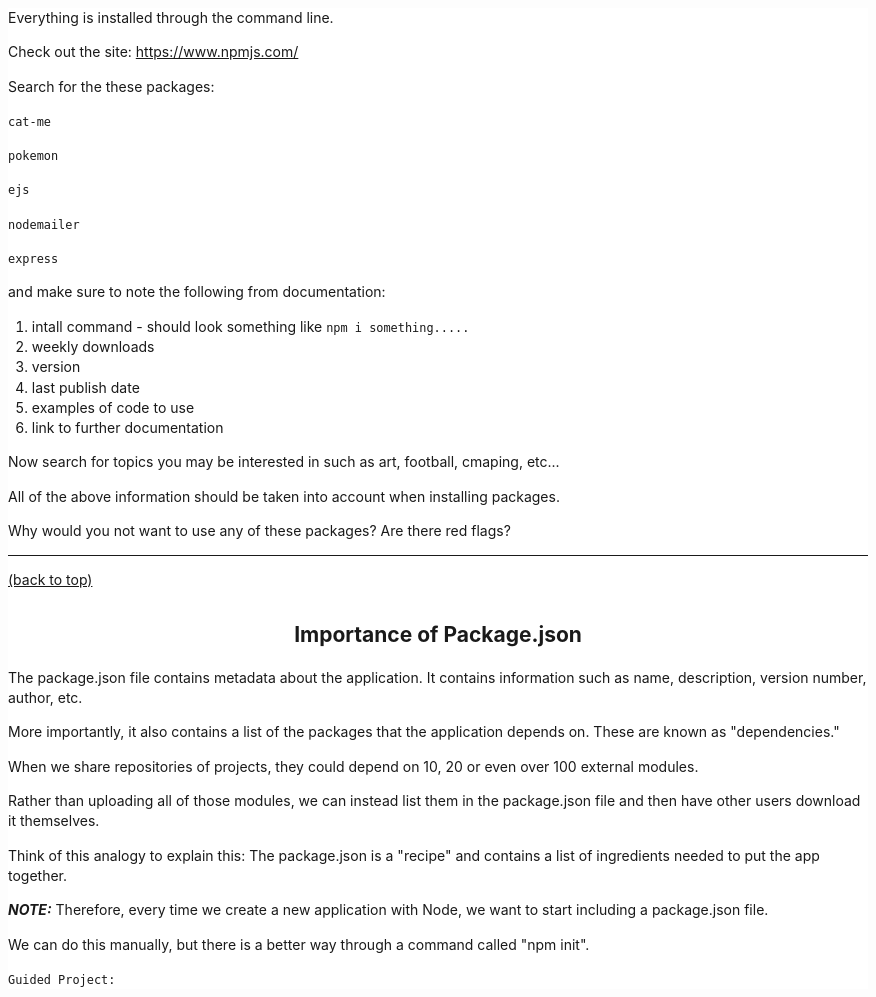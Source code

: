Everything is installed through the command line.

Check out the site: https://www.npmjs.com/ 

Search for the these packages:

`cat-me`

`pokemon`

`ejs`

`nodemailer`

`express`


and make sure to note the following from documentation:

1. intall command - should look something like `npm i something.....`
1. weekly downloads
1. version
1. last publish date
1. examples of code to use
1. link to further documentation

Now search for topics you may be interested in such as art, football, cmaping, etc...

All of the above information should be taken into account when installing packages.

Why would you not want to use any of these packages?
Are there red flags? 

<hr>

<a href="#objectives" id="_packagejson">(back to top)</a>

## <center>Importance of Package.json</center>

The package.json file contains metadata about the application. It contains information such as name, description, version number, author, etc. 

More importantly, it also contains a list of the packages that the application depends on. These are known as "dependencies."

When we share repositories of projects, they could depend on 10, 20 or even over 100 external modules. 

Rather than uploading all of those modules, we can instead list them in the package.json file and then have other users download it themselves.

Think of this analogy to explain this: The package.json is a "recipe" and contains a list of ingredients needed to put the app together.

<b><em>NOTE:</em></b> Therefore, every time we create a new application with Node, we want to start including a package.json file.

We can do this manually, but there is a better way through a command called "npm init".

`Guided Project:`
